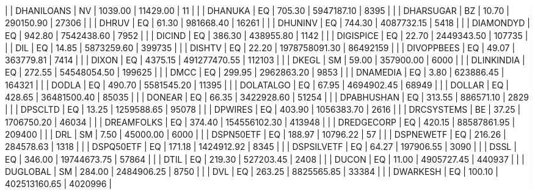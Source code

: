 |  | DHANILOANS | NV | 1039.00 | 11429.00 | 11 |
|  | DHANUKA | EQ | 705.30 | 5947187.10 | 8395 |
|  | DHARSUGAR | BZ | 10.70 | 290150.90 | 27306 |
|  | DHRUV | EQ | 61.30 | 981668.40 | 16261 |
|  | DHUNINV | EQ | 744.30 | 4087732.15 | 5418 |
|  | DIAMONDYD | EQ | 942.80 | 7542438.60 | 7952 |
|  | DICIND | EQ | 386.30 | 438955.80 | 1142 |
|  | DIGISPICE | EQ | 22.70 | 2449343.50 | 107735 |
|  | DIL | EQ | 14.85 | 5873259.60 | 399735 |
|  | DISHTV | EQ | 22.20 | 1978758091.30 | 86492159 |
|  | DIVOPPBEES | EQ | 49.07 | 363779.81 | 7414 |
|  | DIXON | EQ | 4375.15 | 491277470.55 | 112103 |
|  | DKEGL | SM | 59.00 | 357900.00 | 6000 |
|  | DLINKINDIA | EQ | 272.55 | 54548054.50 | 199625 |
|  | DMCC | EQ | 299.95 | 2962863.20 | 9853 |
|  | DNAMEDIA | EQ | 3.80 | 623886.45 | 164321 |
|  | DODLA | EQ | 490.70 | 5581545.20 | 11395 |
|  | DOLATALGO | EQ | 67.95 | 4694902.45 | 68949 |
|  | DOLLAR | EQ | 428.65 | 36481500.40 | 85035 |
|  | DONEAR | EQ | 66.35 | 3422928.60 | 51254 |
|  | DPABHUSHAN | EQ | 313.55 | 886571.10 | 2829 |
|  | DPSCLTD | EQ | 13.25 | 1259588.65 | 95078 |
|  | DPWIRES | EQ | 403.90 | 1056383.70 | 2616 |
|  | DRCSYSTEMS | BE | 37.25 | 1706750.20 | 46034 |
|  | DREAMFOLKS | EQ | 374.40 | 154556102.30 | 413948 |
|  | DREDGECORP | EQ | 420.15 | 88587861.95 | 209400 |
|  | DRL | SM | 7.50 | 45000.00 | 6000 |
|  | DSPN50ETF | EQ | 188.97 | 10796.22 | 57 |
|  | DSPNEWETF | EQ | 216.26 | 284578.63 | 1318 |
|  | DSPQ50ETF | EQ | 171.18 | 1424912.92 | 8345 |
|  | DSPSILVETF | EQ | 64.27 | 197906.55 | 3090 |
|  | DSSL | EQ | 346.00 | 19744673.75 | 57864 |
|  | DTIL | EQ | 219.30 | 527203.45 | 2408 |
|  | DUCON | EQ | 11.00 | 4905727.45 | 440937 |
|  | DUGLOBAL | SM | 284.00 | 2484906.25 | 8750 |
|  | DVL | EQ | 263.25 | 8825565.85 | 33384 |
|  | DWARKESH | EQ | 100.10 | 402513160.65 | 4020996 |